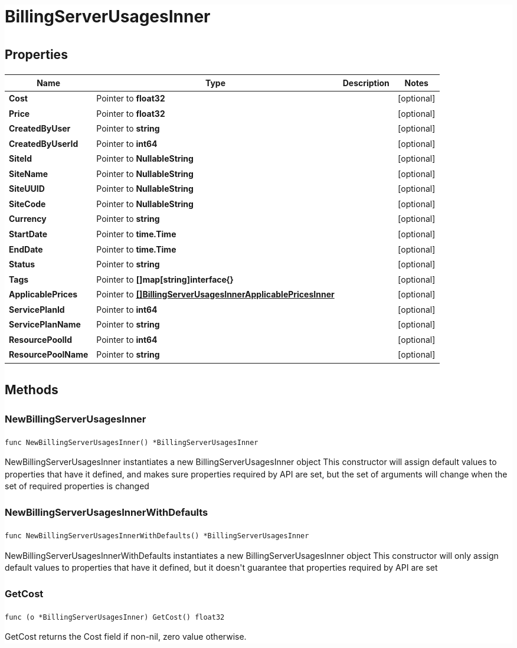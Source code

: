 # BillingServerUsagesInner

## Properties

Name | Type | Description | Notes
------------ | ------------- | ------------- | -------------
**Cost** | Pointer to **float32** |  | [optional] 
**Price** | Pointer to **float32** |  | [optional] 
**CreatedByUser** | Pointer to **string** |  | [optional] 
**CreatedByUserId** | Pointer to **int64** |  | [optional] 
**SiteId** | Pointer to **NullableString** |  | [optional] 
**SiteName** | Pointer to **NullableString** |  | [optional] 
**SiteUUID** | Pointer to **NullableString** |  | [optional] 
**SiteCode** | Pointer to **NullableString** |  | [optional] 
**Currency** | Pointer to **string** |  | [optional] 
**StartDate** | Pointer to **time.Time** |  | [optional] 
**EndDate** | Pointer to **time.Time** |  | [optional] 
**Status** | Pointer to **string** |  | [optional] 
**Tags** | Pointer to **[]map[string]interface{}** |  | [optional] 
**ApplicablePrices** | Pointer to [**[]BillingServerUsagesInnerApplicablePricesInner**](BillingServerUsagesInnerApplicablePricesInner.md) |  | [optional] 
**ServicePlanId** | Pointer to **int64** |  | [optional] 
**ServicePlanName** | Pointer to **string** |  | [optional] 
**ResourcePoolId** | Pointer to **int64** |  | [optional] 
**ResourcePoolName** | Pointer to **string** |  | [optional] 

## Methods

### NewBillingServerUsagesInner

`func NewBillingServerUsagesInner() *BillingServerUsagesInner`

NewBillingServerUsagesInner instantiates a new BillingServerUsagesInner object
This constructor will assign default values to properties that have it defined,
and makes sure properties required by API are set, but the set of arguments
will change when the set of required properties is changed

### NewBillingServerUsagesInnerWithDefaults

`func NewBillingServerUsagesInnerWithDefaults() *BillingServerUsagesInner`

NewBillingServerUsagesInnerWithDefaults instantiates a new BillingServerUsagesInner object
This constructor will only assign default values to properties that have it defined,
but it doesn't guarantee that properties required by API are set

### GetCost

`func (o *BillingServerUsagesInner) GetCost() float32`

GetCost returns the Cost field if non-nil, zero value otherwise.
